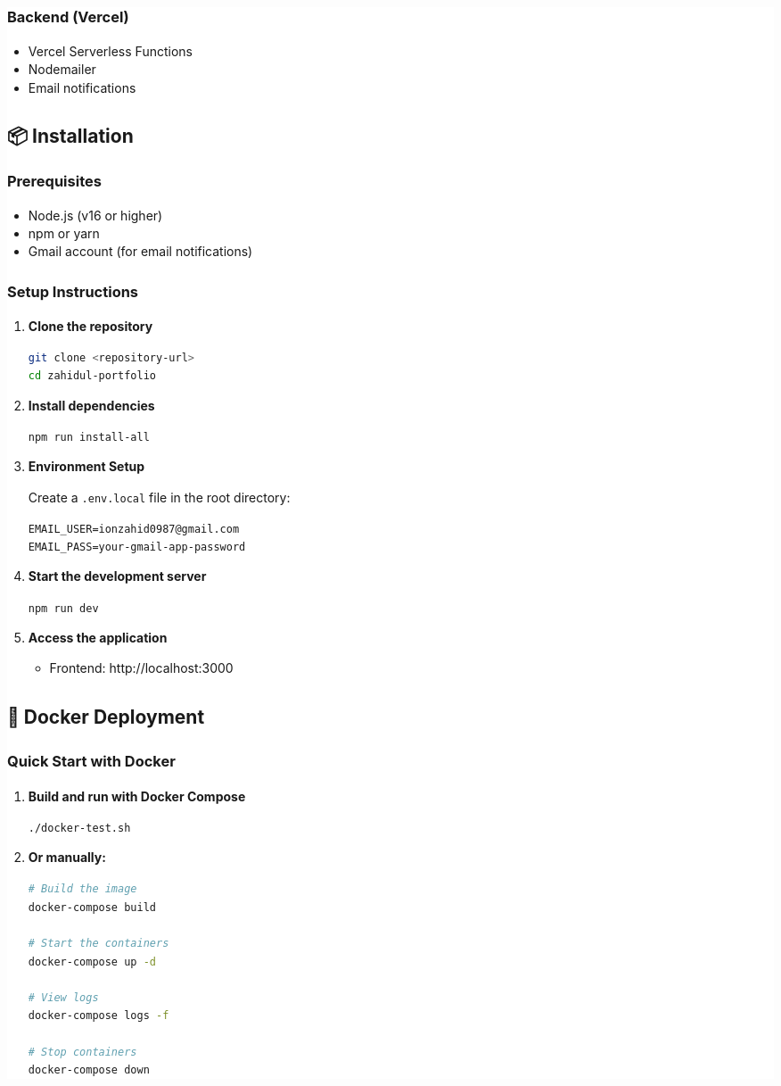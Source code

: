 ### Backend (Vercel)
- Vercel Serverless Functions
- Nodemailer
- Email notifications

## 📦 Installation

### Prerequisites
- Node.js (v16 or higher)
- npm or yarn
- Gmail account (for email notifications)

### Setup Instructions

1. **Clone the repository**
   ```bash
   git clone <repository-url>
   cd zahidul-portfolio
   ```

2. **Install dependencies**
   ```bash
   npm run install-all
   ```

3. **Environment Setup**
   
   Create a `.env.local` file in the root directory:
   ```env
   EMAIL_USER=ionzahid0987@gmail.com
   EMAIL_PASS=your-gmail-app-password
   ```

4. **Start the development server**
   ```bash
   npm run dev
   ```

5. **Access the application**
   - Frontend: http://localhost:3000

## 🐳 Docker Deployment

### Quick Start with Docker

1. **Build and run with Docker Compose**
   ```bash
   ./docker-test.sh
   ```

2. **Or manually:**
   ```bash
   # Build the image
   docker-compose build
   
   # Start the containers
   docker-compose up -d
   
   # View logs
   docker-compose logs -f
   
   # Stop containers
   docker-compose down
   ```

